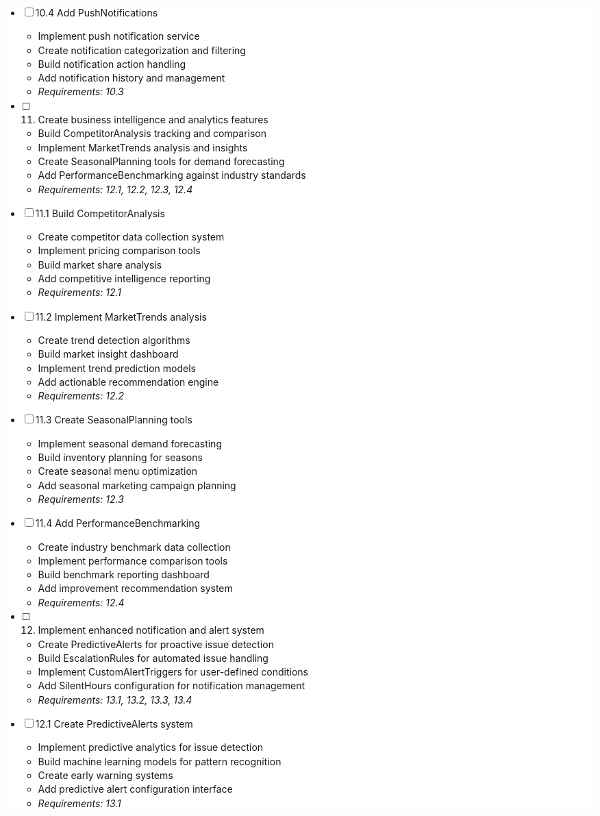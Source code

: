- [ ] 10.4 Add PushNotifications
  - Implement push notification service
  - Create notification categorization and filtering
  - Build notification action handling
  - Add notification history and management
  - _Requirements: 10.3_

- [ ] 11. Create business intelligence and analytics features
  - Build CompetitorAnalysis tracking and comparison
  - Implement MarketTrends analysis and insights
  - Create SeasonalPlanning tools for demand forecasting
  - Add PerformanceBenchmarking against industry standards
  - _Requirements: 12.1, 12.2, 12.3, 12.4_

- [ ] 11.1 Build CompetitorAnalysis
  - Create competitor data collection system
  - Implement pricing comparison tools
  - Build market share analysis
  - Add competitive intelligence reporting
  - _Requirements: 12.1_

- [ ] 11.2 Implement MarketTrends analysis
  - Create trend detection algorithms
  - Build market insight dashboard
  - Implement trend prediction models
  - Add actionable recommendation engine
  - _Requirements: 12.2_

- [ ] 11.3 Create SeasonalPlanning tools
  - Implement seasonal demand forecasting
  - Build inventory planning for seasons
  - Create seasonal menu optimization
  - Add seasonal marketing campaign planning
  - _Requirements: 12.3_

- [ ] 11.4 Add PerformanceBenchmarking
  - Create industry benchmark data collection
  - Implement performance comparison tools
  - Build benchmark reporting dashboard
  - Add improvement recommendation system
  - _Requirements: 12.4_

- [ ] 12. Implement enhanced notification and alert system
  - Create PredictiveAlerts for proactive issue detection
  - Build EscalationRules for automated issue handling
  - Implement CustomAlertTriggers for user-defined conditions
  - Add SilentHours configuration for notification management
  - _Requirements: 13.1, 13.2, 13.3, 13.4_

- [ ] 12.1 Create PredictiveAlerts system
  - Implement predictive analytics for issue detection
  - Build machine learning models for pattern recognition
  - Create early warning systems
  - Add predictive alert configuration interface
  - _Requirements: 13.1_
